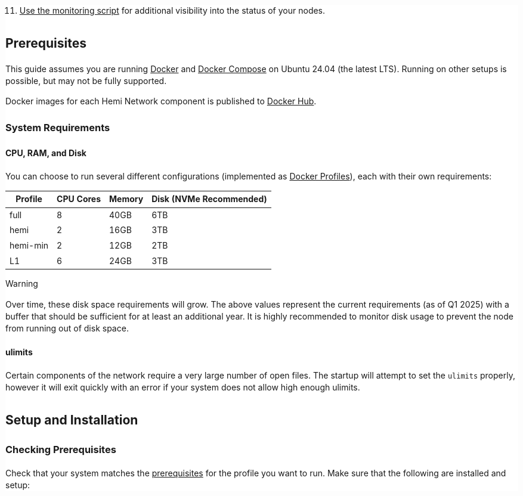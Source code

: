 11. [Use the monitoring script](#monitoring) for additional visibility into the status of your nodes.

## Prerequisites

This guide assumes you are running [Docker](https://docs.docker.com/get-started/get-docker/)
and [Docker Compose](https://docs.docker.com/compose/) on Ubuntu 24.04 (the latest LTS). Running on other setups is
possible, but may not be fully supported.

Docker images for each Hemi Network component is published to [Docker Hub](https://hub.docker.com/u/hemilabs).

### System Requirements

#### CPU, RAM, and Disk

You can choose to run several different configurations (implemented as [Docker Profiles](#docker-profiles)), each with
their own requirements:

| Profile  | CPU Cores | Memory | Disk (NVMe Recommended) |
|----------|-----------|--------|-------------------------|
| full     | 8         | 40GB   | 6TB                     |
| hemi     | 2         | 16GB   | 3TB                     |
| hemi-min | 2         | 12GB   | 2TB                     |
| L1       | 6         | 24GB   | 3TB                     |

> [!WARNING]
> Over time, these disk space requirements will grow. The above values represent the current requirements (as of
> Q1 2025) with a buffer that should be sufficient for at least an additional year. It is highly recommended to monitor
> disk usage to prevent the node from running out of disk space.

#### ulimits

Certain components of the network require a very large number of open files. The startup will attempt to set
the `ulimits` properly, however it will exit quickly with an error if your system does not allow high enough ulimits.

## Setup and Installation

### Checking Prerequisites

Check that your system matches the [prerequisites](#prerequisites) for the profile you want to run. Make sure that the
following are installed and setup:
